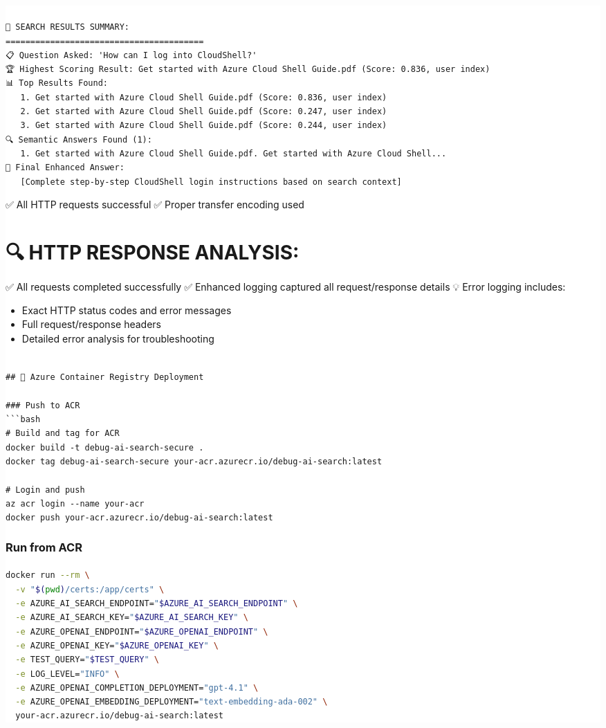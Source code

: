 ```

🎯 SEARCH RESULTS SUMMARY:
========================================
📋 Question Asked: 'How can I log into CloudShell?'
🏆 Highest Scoring Result: Get started with Azure Cloud Shell Guide.pdf (Score: 0.836, user index)
📊 Top Results Found:
   1. Get started with Azure Cloud Shell Guide.pdf (Score: 0.836, user index)
   2. Get started with Azure Cloud Shell Guide.pdf (Score: 0.247, user index)
   3. Get started with Azure Cloud Shell Guide.pdf (Score: 0.244, user index)
🔍 Semantic Answers Found (1):
   1. Get started with Azure Cloud Shell Guide.pdf. Get started with Azure Cloud Shell...
🤖 Final Enhanced Answer:
   [Complete step-by-step CloudShell login instructions based on search context]
```
✅ All HTTP requests successful
✅ Proper transfer encoding used

🔍 HTTP RESPONSE ANALYSIS:
========================================
✅ All requests completed successfully
✅ Enhanced logging captured all request/response details
💡 Error logging includes:
   - Exact HTTP status codes and error messages
   - Full request/response headers
   - Detailed error analysis for troubleshooting
```

## 🚀 Azure Container Registry Deployment

### Push to ACR
```bash
# Build and tag for ACR
docker build -t debug-ai-search-secure .
docker tag debug-ai-search-secure your-acr.azurecr.io/debug-ai-search:latest

# Login and push
az acr login --name your-acr
docker push your-acr.azurecr.io/debug-ai-search:latest
```

### Run from ACR
```bash
docker run --rm \
  -v "$(pwd)/certs:/app/certs" \
  -e AZURE_AI_SEARCH_ENDPOINT="$AZURE_AI_SEARCH_ENDPOINT" \
  -e AZURE_AI_SEARCH_KEY="$AZURE_AI_SEARCH_KEY" \
  -e AZURE_OPENAI_ENDPOINT="$AZURE_OPENAI_ENDPOINT" \
  -e AZURE_OPENAI_KEY="$AZURE_OPENAI_KEY" \
  -e TEST_QUERY="$TEST_QUERY" \
  -e LOG_LEVEL="INFO" \
  -e AZURE_OPENAI_COMPLETION_DEPLOYMENT="gpt-4.1" \
  -e AZURE_OPENAI_EMBEDDING_DEPLOYMENT="text-embedding-ada-002" \
  your-acr.azurecr.io/debug-ai-search:latest
```

